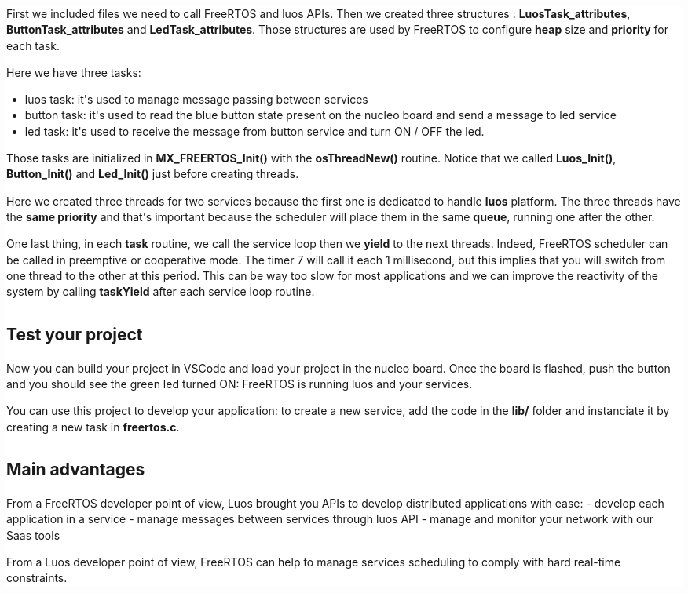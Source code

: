 First we included files we need to call FreeRTOS and luos APIs. Then we created three structures : **LuosTask_attributes**, **ButtonTask_attributes** and **LedTask_attributes**. Those structures are used by FreeRTOS to configure **heap** size and **priority** for each task.

Here we have three tasks:
- luos task: it's used to manage message passing between services
- button task: it's used to read the blue button state present on the nucleo board and send a message to led service
- led task: it's used to receive the message from button service and turn ON / OFF the led.

Those tasks are initialized in **MX_FREERTOS_Init()** with the **osThreadNew()** routine. Notice that we called **Luos_Init()**, **Button_Init()** and **Led_Init()** just before creating threads.

Here we created three threads for two services because the first one is dedicated to handle **luos** platform. The three threads have the **same priority** and that's important because the scheduler will place them in the same **queue**, running one after the other. 

One last thing, in each **task** routine, we call the service loop then we **yield** to the next threads. Indeed, FreeRTOS scheduler can be called in preemptive or cooperative mode. The timer 7 will call it each 1 millisecond, but this implies that you will switch from one thread to the other at this period. This can be way too slow for most applications and we can improve the reactivity of the system by calling **taskYield** after each service loop routine.

## Test your project

Now you can build your project in VSCode and load your project in the nucleo board. Once the board is flashed, push the button and you should see the green led turned ON: FreeRTOS is running luos and your services. 

You can use this project to develop your application: to create a new service, add the code in the **lib/** folder and instanciate it by creating a new task in **freertos.c**.

## Main advantages

From a FreeRTOS developer point of view, Luos brought you APIs to develop distributed applications with ease:
    - develop each application in a service
    - manage messages between services through luos API
    - manage and monitor your network with our Saas tools

From a Luos developer point of view, FreeRTOS can help to manage services scheduling to comply with hard real-time constraints.